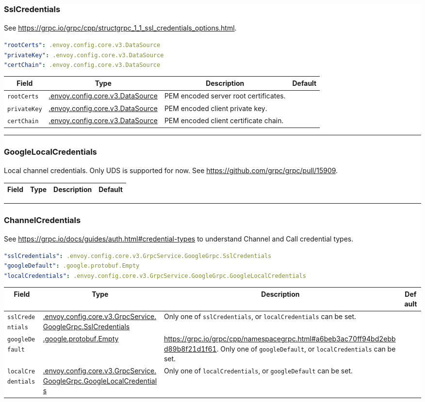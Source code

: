 ### SslCredentials

 
See https://grpc.io/grpc/cpp/structgrpc_1_1_ssl_credentials_options.html.

```yaml
"rootCerts": .envoy.config.core.v3.DataSource
"privateKey": .envoy.config.core.v3.DataSource
"certChain": .envoy.config.core.v3.DataSource

```

| Field | Type | Description | Default |
| ----- | ---- | ----------- |----------- | 
| `rootCerts` | [.envoy.config.core.v3.DataSource](../base.proto.sk/#datasource) | PEM encoded server root certificates. |  |
| `privateKey` | [.envoy.config.core.v3.DataSource](../base.proto.sk/#datasource) | PEM encoded client private key. |  |
| `certChain` | [.envoy.config.core.v3.DataSource](../base.proto.sk/#datasource) | PEM encoded client certificate chain. |  |




---
### GoogleLocalCredentials

 
Local channel credentials. Only UDS is supported for now.
See https://github.com/grpc/grpc/pull/15909.

```yaml

```

| Field | Type | Description | Default |
| ----- | ---- | ----------- |----------- | 




---
### ChannelCredentials

 
See https://grpc.io/docs/guides/auth.html#credential-types to understand Channel and Call
credential types.

```yaml
"sslCredentials": .envoy.config.core.v3.GrpcService.GoogleGrpc.SslCredentials
"googleDefault": .google.protobuf.Empty
"localCredentials": .envoy.config.core.v3.GrpcService.GoogleGrpc.GoogleLocalCredentials

```

| Field | Type | Description | Default |
| ----- | ---- | ----------- |----------- | 
| `sslCredentials` | [.envoy.config.core.v3.GrpcService.GoogleGrpc.SslCredentials](../grpc_service.proto.sk/#sslcredentials) |  Only one of `sslCredentials`, or `localCredentials` can be set. |  |
| `googleDefault` | [.google.protobuf.Empty](https://developers.google.com/protocol-buffers/docs/reference/csharp/class/google/protobuf/well-known-types/empty) | https://grpc.io/grpc/cpp/namespacegrpc.html#a6beb3ac70ff94bd2ebbd89b8f21d1f61. Only one of `googleDefault`, or `localCredentials` can be set. |  |
| `localCredentials` | [.envoy.config.core.v3.GrpcService.GoogleGrpc.GoogleLocalCredentials](../grpc_service.proto.sk/#googlelocalcredentials) |  Only one of `localCredentials`, or `googleDefault` can be set. |  |
